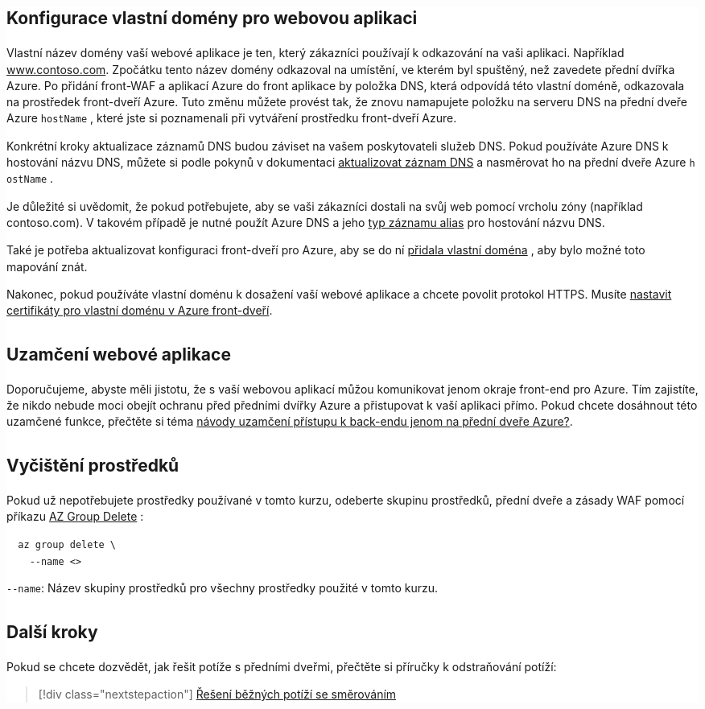 ## <a name="configure-the-custom-domain-for-your-web-application"></a>Konfigurace vlastní domény pro webovou aplikaci

Vlastní název domény vaší webové aplikace je ten, který zákazníci používají k odkazování na vaši aplikaci. Například www.contoso.com. Zpočátku tento název domény odkazoval na umístění, ve kterém byl spuštěný, než zavedete přední dvířka Azure. Po přidání front-WAF a aplikací Azure do front aplikace by položka DNS, která odpovídá této vlastní doméně, odkazovala na prostředek front-dveří Azure. Tuto změnu můžete provést tak, že znovu namapujete položku na serveru DNS na přední dveře Azure `hostName` , které jste si poznamenali při vytváření prostředku front-dveří Azure.

Konkrétní kroky aktualizace záznamů DNS budou záviset na vašem poskytovateli služeb DNS. Pokud používáte Azure DNS k hostování názvu DNS, můžete si podle pokynů v dokumentaci [aktualizovat záznam DNS](../dns/dns-operations-recordsets-cli.md) a nasměrovat ho na přední dveře Azure `hostName` . 

Je důležité si uvědomit, že pokud potřebujete, aby se vaši zákazníci dostali na svůj web pomocí vrcholu zóny (například contoso.com). V takovém případě je nutné použít Azure DNS a jeho [typ záznamu alias](../dns/dns-alias.md) pro hostování názvu DNS. 

Také je potřeba aktualizovat konfiguraci front-dveří pro Azure, aby se do ní [přidala vlastní doména](./front-door-custom-domain.md) , aby bylo možné toto mapování znát.

Nakonec, pokud používáte vlastní doménu k dosažení vaší webové aplikace a chcete povolit protokol HTTPS. Musíte [nastavit certifikáty pro vlastní doménu v Azure front-dveří](./front-door-custom-domain-https.md). 

## <a name="lock-down-your-web-application"></a>Uzamčení webové aplikace

Doporučujeme, abyste měli jistotu, že s vaší webovou aplikací můžou komunikovat jenom okraje front-end pro Azure. Tím zajistíte, že nikdo nebude moci obejít ochranu před předními dvířky Azure a přistupovat k vaší aplikaci přímo. Pokud chcete dosáhnout této uzamčené funkce, přečtěte si téma [návody uzamčení přístupu k back-endu jenom na přední dveře Azure?](./front-door-faq.md#how-do-i-lock-down-the-access-to-my-backend-to-only-azure-front-door).

## <a name="clean-up-resources"></a>Vyčištění prostředků

Pokud už nepotřebujete prostředky používané v tomto kurzu, odeberte skupinu prostředků, přední dveře a zásady WAF pomocí příkazu [AZ Group Delete](/cli/azure/group#az-group-delete) :

```azurecli-interactive
  az group delete \
    --name <>
```
`--name`: Název skupiny prostředků pro všechny prostředky použité v tomto kurzu.

## <a name="next-steps"></a>Další kroky

Pokud se chcete dozvědět, jak řešit potíže s předními dveřmi, přečtěte si příručky k odstraňování potíží:

> [!div class="nextstepaction"]
> [Řešení běžných potíží se směrováním](front-door-troubleshoot-routing.md)
